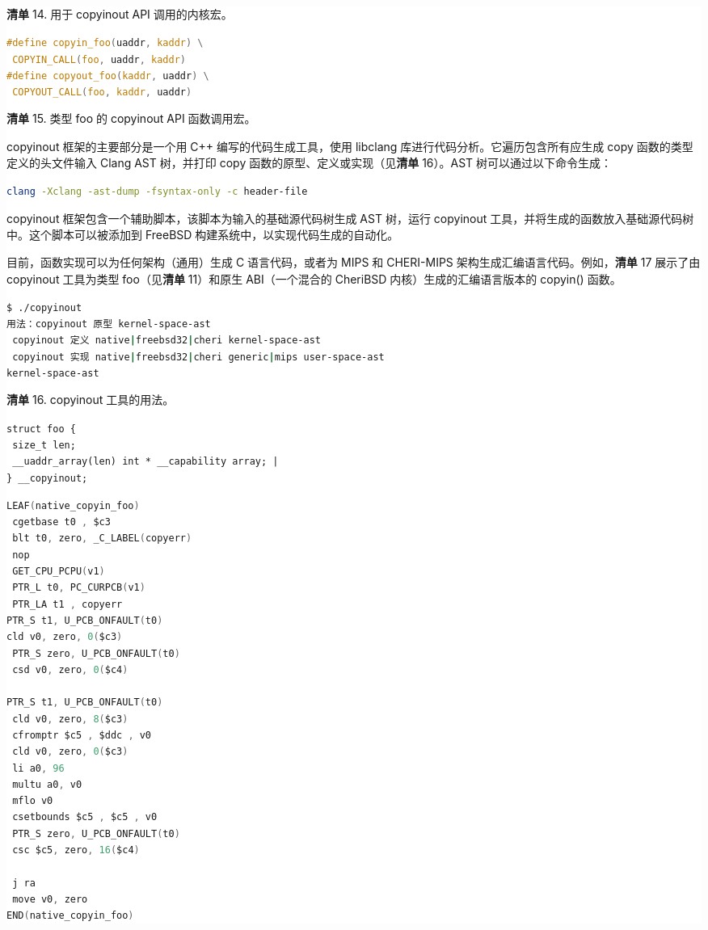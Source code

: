 **清单** 14. 用于 copyinout API 调用的内核宏。

```c
#define copyin_foo(uaddr, kaddr) \
 COPYIN_CALL(foo, uaddr, kaddr)
#define copyout_foo(kaddr, uaddr) \
 COPYOUT_CALL(foo, kaddr, uaddr)
```

**清单** 15. 类型 foo 的 copyinout API 函数调用宏。

copyinout 框架的主要部分是一个用 C++ 编写的代码生成工具，使用 libclang 库进行代码分析。它遍历包含所有应生成 copy 函数的类型定义的头文件输入 Clang AST 树，并打印 copy 函数的原型、定义或实现（见**清单** 16）。AST 树可以通过以下命令生成：

```sh
clang -Xclang -ast-dump -fsyntax-only -c header-file
```

copyinout 框架包含一个辅助脚本，该脚本为输入的基础源代码树生成 AST 树，运行 copyinout 工具，并将生成的函数放入基础源代码树中。这个脚本可以被添加到 FreeBSD 构建系统中，以实现代码生成的自动化。

目前，函数实现可以为任何架构（通用）生成 C 语言代码，或者为 MIPS 和 CHERI-MIPS 架构生成汇编语言代码。例如，**清单** 17 展示了由 copyinout 工具为类型 foo（见**清单** 11）和原生 ABI（一个混合的 CheriBSD 内核）生成的汇编语言版本的 copyin() 函数。

```sh
$ ./copyinout
用法：copyinout 原型 kernel-space-ast
 copyinout 定义 native|freebsd32|cheri kernel-space-ast
 copyinout 实现 native|freebsd32|cheri generic|mips user-space-ast
kernel-space-ast
```

**清单** 16. copyinout 工具的用法。

```x
struct foo {
 size_t len;
 __uaddr_array(len) int * __capability array; |
} __copyinout;
```

```c
LEAF(native_copyin_foo)
 cgetbase t0 , $c3
 blt t0, zero, _C_LABEL(copyerr)
 nop
 GET_CPU_PCPU(v1)
 PTR_L t0, PC_CURPCB(v1)
 PTR_LA t1 , copyerr
PTR_S t1, U_PCB_ONFAULT(t0)
cld v0, zero, 0($c3)
 PTR_S zero, U_PCB_ONFAULT(t0)
 csd v0, zero, 0($c4)

PTR_S t1, U_PCB_ONFAULT(t0)
 cld v0, zero, 8($c3)
 cfromptr $c5 , $ddc , v0
 cld v0, zero, 0($c3)
 li a0, 96
 multu a0, v0
 mflo v0
 csetbounds $c5 , $c5 , v0
 PTR_S zero, U_PCB_ONFAULT(t0)
 csc $c5, zero, 16($c4)

 j ra
 move v0, zero
END(native_copyin_foo)
```
